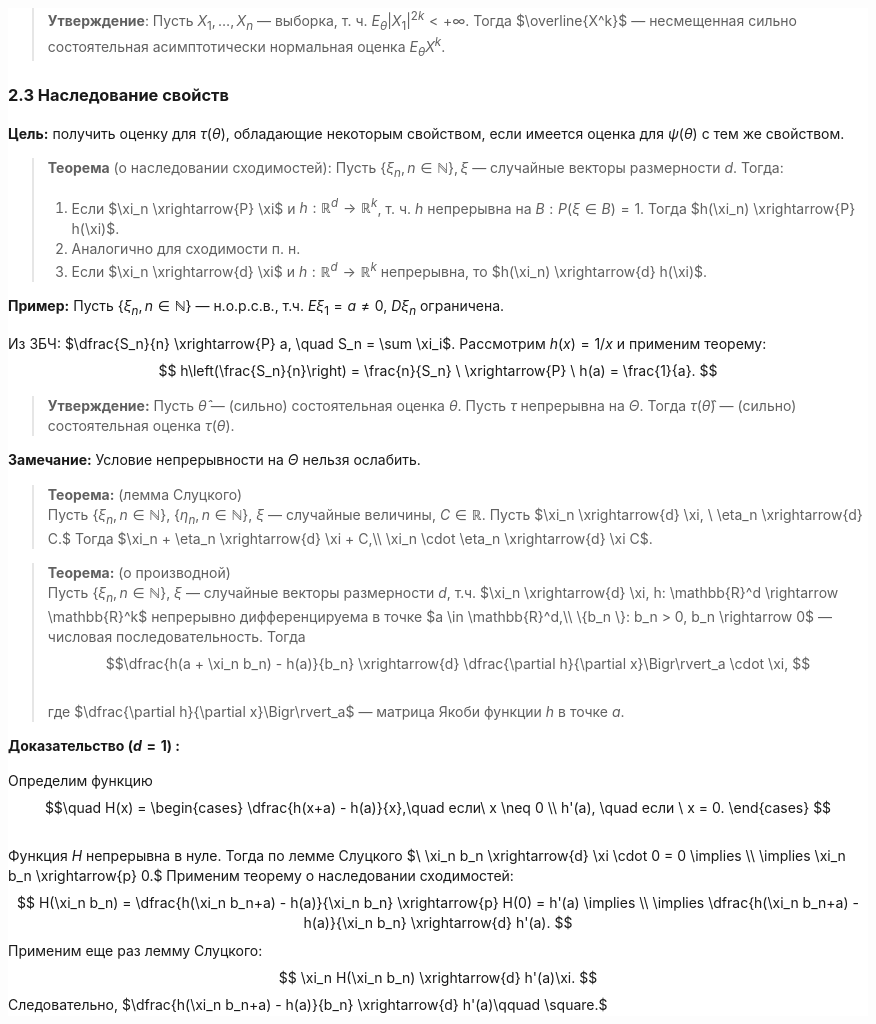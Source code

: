 >__Утверждение__: Пусть $X_1, \dots, X_n$ — выборка, т. ч. $E_\theta |X_1|^{2k} < + \infty$. Тогда $\overline{X^k}$ — несмещенная сильно состоятельная асимптотически нормальная оценка $E_\theta X^{k}$.

### __2.3 Наследование свойств__
__Цель:__ получить оценку для $\tau(\theta)$, обладающие некоторым свойством, если имеется оценка для $\psi(\theta)$ с тем же свойством. 

>__Теорема__ (о наследовании сходимостей):
Пусть $\{\xi_n, n \in \mathbb{N} \}, \xi$ — случайные векторы размерности $d$. Тогда:
> 1. Если $\xi_n \xrightarrow{P} \xi$ и $h: \mathbb{R}^d \rightarrow \mathbb{R}^k$, т. ч. $h$ непрерывна на $B : P(\xi \in B) = 1$. Тогда $h(\xi_n) \xrightarrow{P} h(\xi)$.
> 2. Аналогично для сходимости п. н.
> 3. Если $\xi_n \xrightarrow{d} \xi$ и $h: \mathbb{R}^d \rightarrow \mathbb{R}^k$ непрерывна, то $h(\xi_n) \xrightarrow{d} h(\xi)$.

__Пример:__ Пусть $\{\xi_n, n \in \mathbb{N} \}$ — н.о.р.с.в., т.ч. $E\xi_1 = a \neq 0$, $D\xi_n$ ограничена.

Из ЗБЧ: $\dfrac{S_n}{n} \xrightarrow{P} a, \quad S_n = \sum \xi_i$. Рассмотрим $h(x) = 1/x$ и применим теорему:
$$ h\left(\frac{S_n}{n}\right) = \frac{n}{S_n} \ \xrightarrow{P} \ h(a) = \frac{1}{a}. $$

>__Утверждение:__ Пусть $\hat{\theta}$ —  (сильно) состоятельная оценка $\theta$. Пусть $\tau$ непрерывна на $\Theta$. Тогда $\tau(\hat{\theta})$ — (сильно) состоятельная оценка $\tau(\theta)$.

__Замечание:__ Условие непрерывности на $\Theta$ нельзя ослабить.

>__Теорема:__ (лемма Слуцкого)  
> Пусть $\{\xi_n, n \in \mathbb{N}\},\ \{\eta_n, n \in \mathbb{N}\},\ \xi$ — случайные величины, $C \in \mathbb{R}$. Пусть $\xi_n \xrightarrow{d} \xi, \ \eta_n \xrightarrow{d} C.$ Тогда $\xi_n + \eta_n  \xrightarrow{d} \xi + C,\\ \xi_n \cdot \eta_n  \xrightarrow{d} \xi C$. 

>__Теорема:__ (о производной)  
> Пусть $\{\xi_n, n \in \mathbb{N}\},\ \xi$ — случайные векторы размерности $d$, т.ч. $\xi_n \xrightarrow{d} \xi, h: \mathbb{R}^d \rightarrow \mathbb{R}^k$ непрерывно дифференцируема в точке $a \in \mathbb{R}^d,\\ \{b_n \}: b_n > 0, b_n \rightarrow 0$ — числовая последовательность. Тогда  
> $$\dfrac{h(a + \xi_n b_n) - h(a)}{b_n} \xrightarrow{d} \dfrac{\partial h}{\partial x}\Bigr\rvert_a \cdot \xi, $$  
> где $\dfrac{\partial h}{\partial x}\Bigr\rvert_a$ — матрица Якоби функции $h$ в точке $a$.

__Доказательство $(d = 1)$ :__ 

Определим функцию 
$$\quad H(x) = \begin{cases}
\dfrac{h(x+a) - h(a)}{x},\quad если\ x \neq 0 \\
h'(a), \quad если \ x = 0.
\end{cases} $$  
Функция $H$ непрерывна в нуле. Тогда по лемме Слуцкого $\ \xi_n b_n \xrightarrow{d} \xi \cdot 0 = 0 \implies \\ \implies \xi_n b_n \xrightarrow{p} 0.$ Применим теорему о наследовании сходимостей:
$$ H(\xi_n b_n) = \dfrac{h(\xi_n b_n+a) - h(a)}{\xi_n b_n} \xrightarrow{p} H(0) = h'(a) \implies \\ \implies  \dfrac{h(\xi_n b_n+a) - h(a)}{\xi_n b_n} \xrightarrow{d} h'(a). $$
Применим еще раз лемму Слуцкого:
$$ \xi_n H(\xi_n b_n) \xrightarrow{d} h'(a)\xi. $$
Следовательно, $\dfrac{h(\xi_n b_n+a) - h(a)}{b_n} \xrightarrow{d} h'(a)\qquad \square.$
